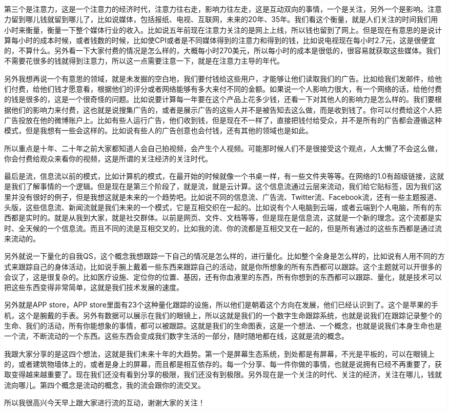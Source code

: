 第三个是注意力，这是一个注意力的经济时代，注意力往右走，影响力往左走，这是互动双向的事情，一个是关注，另外一个是影响。注意力留到哪儿钱就留到哪儿了，比如说媒体，包括报纸、电视、互联网，未来的20年、35年。我们看这个衡量，就是人们关注的时间我们用小时来衡量，衡量一下整个媒体行业的收入。比如说五年前现在注意力关注的是网上上线，所以钱也留到了网上。但是现在有意思的是说计算每小时的成本时候，或者钱数的时候，比如使CPI或者是不同媒体得到的注意力和得到的钱，比如说电视现在每小时2.7元，这是很便宜的，不算什么。另外看一下大家付费的情况是怎么样的，大概每小时270美元，所以每小时的成本是很低的，很容易就获取这些媒体。我们不需要花很多的钱就得到注意力，所以这一点需要注意一下，就是在注意力主导的年代。

另外我想再说一个有意思的领域，就是未发掘的空白地，我们要付钱给这些用户，才能够让他们读取我们的广告。比如给我们发邮件，给他们付费，给他们钱才愿意看，根据他们的评分或者网络能够有多大来付不同的金额。如果说一个人影响力很大，有一个网络的话，给他付费的钱是很多的，这是一个很奇怪的问题。比如说要计算每一年要在这个产品上花多少钱，还看一下对其他人的影响力是怎么样的。我们要根据他们的影响力来付费，这也就是说搜集广告的，或者是展示广告的这些人并不是被告知去这么做，而是收到钱了。你可以付费给这个人把广告投放在他的微博账户上。比如有些人运行广告，他们收到钱，但是现在不一样了，直接把钱付给受众，并不是所有的广告都会遵循这种模式，但是我想有一些会这样的。比如说有些人的广告创意也会付钱，还有其他的领域也是如此。

所以重点是十年、二十年之前大家都知道人会自己拍视频，会产生个人视频。可能那时候人们不是很接受这个观点，人太懒了不会这么做，你会付费给观众来看你的视频，这是所谓的关注经济的关注时代。

最后是流，信息流以前的模式，比如计算机的模式，在最开始的时候就像一个书桌一样，有一些文件夹等等。在网络的1.0有超级链接，这就是我们了解事情的一个逻辑。但是现在是第三个阶段了，就是流，就是云计算。这个信息流通过云层来流动，我们给它贴标签，因为我们这里并没有很好的例子，但是我想这就是未来的一个趋势吧。比如说不同的信息流、广告流、Twitter流、Facebook流，还有一些主题报道、头版，这些信息流、新闻流就是我们未来的一个模式，它是互相交织在一起的。比如说有个人电脑到云端，或者云端到个人电脑，所有的东西都是实时的。就是从我到大家，就是社交群体。以前是网页、文件、文档等等，但是现在是信息流，这就是一个新的理念。这个流都是实时、全天候的一个信息流。而且不同的流是互相交叉的，比如我的流、你的流都是互相交叉在一起的，但是所有通过的这些东西都是通过流来流动的。

另外就说一下量化的自我QS，这个概念我想跟踪一下自己的情况是怎么样的，进行量化。比如整个全身是怎么样的，比如说有人用不同的方式来跟踪自己的身体活动，比如说手腕上戴着一些东西来跟踪自己的活动，就是你所想象的所有东西都可以跟踪。这个主题就可以开很多的会议了，这是很复杂的。比如医疗设施、定位你的位置、基因，还有你血液里的东西，所有你想到的东西都可以跟踪、量化，就是技术可以把这些东西变得非常简单，这就是我们技术发展的速度。

另外就是APP store，APP store里面有23个这种量化跟踪的设施，所以他们是朝着这个方向在发展，他们已经认识到了。这个是苹果的手机，这个是腕戴的手表。另外有数据可以展示在我们的眼镜上，所以这就是我们的一个数字生命跟踪系统，也就是说我们在跟踪记录整个的生命、我们的活动，所有你能想象的事情，都可以被跟踪。这就是我们的生命图表，这是一个想法、一个概念，也就是说我们本身生命也是一个流，不断流动的一个东西。这些东西会变成我们数字生活的一部分，随时随地都在线，这就是流的概念。

我跟大家分享的是这四个想法，这就是我们未来十年的大趋势。第一个是屏幕生态系统，到处都是有屏幕，不光是平板的，可以在眼镜上的，或者建筑物墙体上的，或者是身上的屏幕，而且都是相互依存的。每一个分享、每一件你做的事情，也就是说拥有已经不再重要了，获取变得越来越重要了。现在我们还没有看到分享的极限，我们还没有到极限。另外现在是一个关注的时代、关注的经济，关注在哪儿，钱就流向哪儿。第四个概念是流动的概念，我的流会跟你的流交叉。

所以我很高兴今天早上跟大家进行流的互动，谢谢大家的关注！